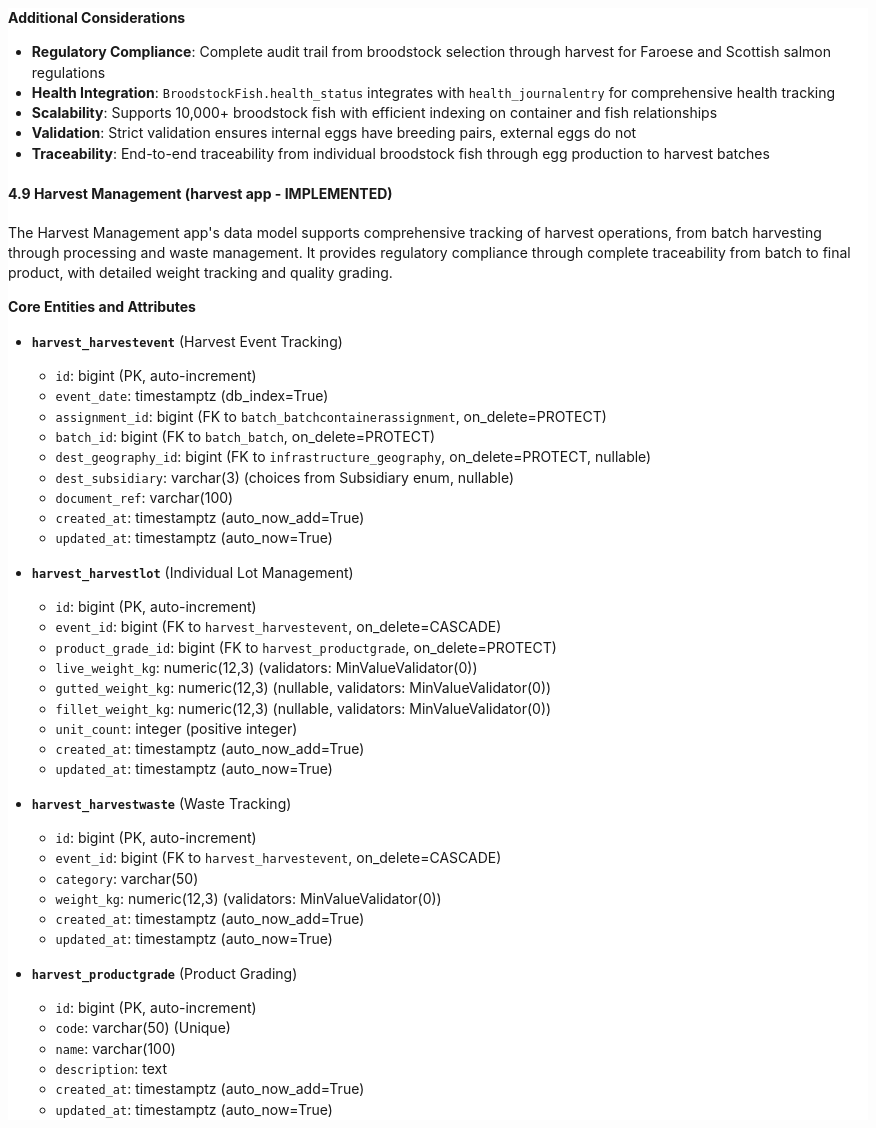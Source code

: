 **Additional Considerations**
- **Regulatory Compliance**: Complete audit trail from broodstock selection through harvest for Faroese and Scottish salmon regulations
- **Health Integration**: `BroodstockFish.health_status` integrates with `health_journalentry` for comprehensive health tracking
- **Scalability**: Supports 10,000+ broodstock fish with efficient indexing on container and fish relationships
- **Validation**: Strict validation ensures internal eggs have breeding pairs, external eggs do not
- **Traceability**: End-to-end traceability from individual broodstock fish through egg production to harvest batches

#### 4.9 Harvest Management (harvest app - IMPLEMENTED)

The Harvest Management app's data model supports comprehensive tracking of harvest operations, from batch harvesting through processing and waste management. It provides regulatory compliance through complete traceability from batch to final product, with detailed weight tracking and quality grading.

**Core Entities and Attributes**

- **`harvest_harvestevent`** (Harvest Event Tracking)
  - `id`: bigint (PK, auto-increment)
  - `event_date`: timestamptz (db_index=True)
  - `assignment_id`: bigint (FK to `batch_batchcontainerassignment`, on_delete=PROTECT)
  - `batch_id`: bigint (FK to `batch_batch`, on_delete=PROTECT)
  - `dest_geography_id`: bigint (FK to `infrastructure_geography`, on_delete=PROTECT, nullable)
  - `dest_subsidiary`: varchar(3) (choices from Subsidiary enum, nullable)
  - `document_ref`: varchar(100)
  - `created_at`: timestamptz (auto_now_add=True)
  - `updated_at`: timestamptz (auto_now=True)

- **`harvest_harvestlot`** (Individual Lot Management)
  - `id`: bigint (PK, auto-increment)
  - `event_id`: bigint (FK to `harvest_harvestevent`, on_delete=CASCADE)
  - `product_grade_id`: bigint (FK to `harvest_productgrade`, on_delete=PROTECT)
  - `live_weight_kg`: numeric(12,3) (validators: MinValueValidator(0))
  - `gutted_weight_kg`: numeric(12,3) (nullable, validators: MinValueValidator(0))
  - `fillet_weight_kg`: numeric(12,3) (nullable, validators: MinValueValidator(0))
  - `unit_count`: integer (positive integer)
  - `created_at`: timestamptz (auto_now_add=True)
  - `updated_at`: timestamptz (auto_now=True)

- **`harvest_harvestwaste`** (Waste Tracking)
  - `id`: bigint (PK, auto-increment)
  - `event_id`: bigint (FK to `harvest_harvestevent`, on_delete=CASCADE)
  - `category`: varchar(50)
  - `weight_kg`: numeric(12,3) (validators: MinValueValidator(0))
  - `created_at`: timestamptz (auto_now_add=True)
  - `updated_at`: timestamptz (auto_now=True)

- **`harvest_productgrade`** (Product Grading)
  - `id`: bigint (PK, auto-increment)
  - `code`: varchar(50) (Unique)
  - `name`: varchar(100)
  - `description`: text
  - `created_at`: timestamptz (auto_now_add=True)
  - `updated_at`: timestamptz (auto_now=True)
